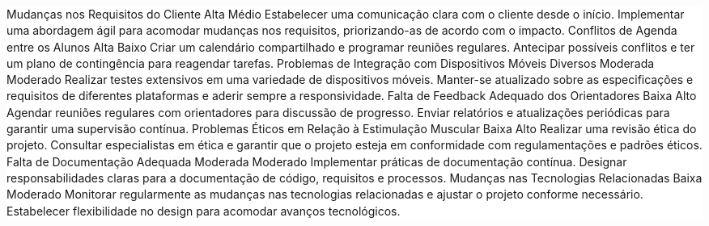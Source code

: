   <tr>
    <td>Mudanças nos Requisitos do Cliente</td>
    <td>Alta</td>
    <td>Médio</td>
    <td>Estabelecer uma comunicação clara com o cliente desde o início. Implementar uma abordagem ágil para acomodar mudanças nos requisitos, priorizando-as de acordo com o impacto.</td>
  </tr>
  <tr>
    <td>Conflitos de Agenda entre os Alunos</td>
    <td>Alta</td>
    <td>Baixo</td>
    <td>Criar um calendário compartilhado e programar reuniões regulares. Antecipar possíveis conflitos e ter um plano de contingência para reagendar tarefas.</td>
  </tr>
  <tr>
    <td>Problemas de Integração com Dispositivos Móveis Diversos</td>
    <td>Moderada</td>
    <td>Moderado</td>
    <td>Realizar testes extensivos em uma variedade de dispositivos móveis. Manter-se atualizado sobre as especificações e requisitos de diferentes plataformas e aderir sempre a responsividade.</td>
  </tr>
  <tr>
    <td>Falta de Feedback Adequado dos Orientadores</td>
    <td>Baixa</td>
    <td>Alto</td>
    <td>Agendar reuniões regulares com orientadores para discussão de progresso. Enviar relatórios e atualizações periódicas para garantir uma supervisão contínua.</td>
  </tr>
  <tr>
    <td>Problemas Éticos em Relação à Estimulação Muscular</td>
    <td>Baixa</td>
    <td>Alto</td>
    <td>Realizar uma revisão ética do projeto. Consultar especialistas em ética e garantir que o projeto esteja em conformidade com regulamentações e padrões éticos.</td>
  </tr>
  <tr>
    <td>Falta de Documentação Adequada</td>
    <td>Moderada</td>
    <td>Moderado</td>
    <td>Implementar práticas de documentação contínua. Designar responsabilidades claras para a documentação de código, requisitos e processos.</td>
  </tr>
  <tr>
    <td>Mudanças nas Tecnologias Relacionadas</td>
    <td>Baixa</td>
    <td>Moderado</td>
    <td>Monitorar regularmente as mudanças nas tecnologias relacionadas e ajustar o projeto conforme necessário. Estabelecer flexibilidade no design para acomodar avanços tecnológicos.</td>
  </tr>
</table>
